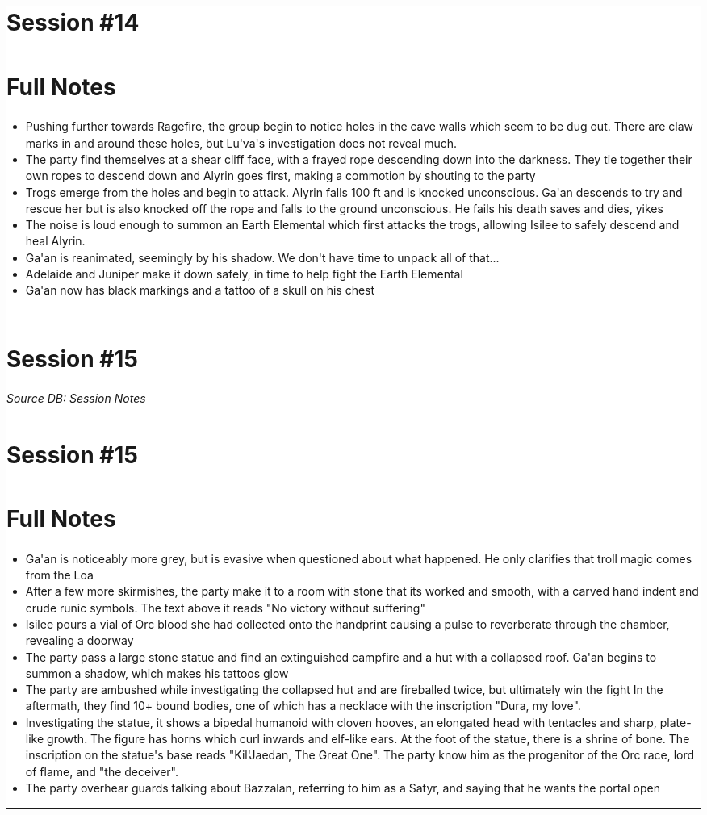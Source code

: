 # Session #14
# Full Notes
- Pushing further towards Ragefire, the group begin to notice holes in the cave walls which seem to be dug out. There are claw marks in and around these holes, but Lu'va's investigation does not reveal much.
- The party find themselves at a shear cliff face, with a frayed rope descending down into the darkness. They tie together their own ropes to descend down and Alyrin goes first, making a commotion by shouting to the party
- Trogs emerge from the holes and begin to attack. Alyrin falls 100 ft and is knocked unconscious. Ga'an descends to try and rescue her but is also knocked off the rope and falls to the ground unconscious. He fails his death saves and dies, yikes
- The noise is loud enough to summon an Earth Elemental which first attacks the trogs, allowing Isilee to safely descend and heal Alyrin.
- Ga'an is reanimated, seemingly by his shadow. We don't have time to unpack all of that...
- Adelaide and Juniper make it down safely, in time to help fight the Earth Elemental
- Ga'an now has black markings and a tattoo of a skull on his chest

---

# Session #15
_Source DB: Session Notes_

# Session #15
# Full Notes
- Ga'an is noticeably more grey, but is evasive when questioned about what happened. He only clarifies that troll magic comes from the Loa
- After a few more skirmishes, the party make it to a room with stone that its worked and smooth, with a carved hand indent and crude runic symbols. The text above it reads "No victory without suffering"
- Isilee pours a vial of Orc blood she had collected onto the handprint causing a pulse to reverberate through the chamber, revealing a doorway
- The party pass a large stone statue and find an extinguished campfire and a hut with a collapsed roof. Ga'an begins to summon a shadow, which makes his tattoos glow
- The party are ambushed while investigating the collapsed hut and are fireballed twice, but ultimately win the fight
In the aftermath, they find 10+ bound bodies, one of which has a necklace with the inscription "Dura, my love". 
- Investigating the statue, it shows a bipedal humanoid with cloven hooves, an elongated head with tentacles and sharp, plate-like growth. The figure has horns which curl inwards and elf-like ears. At the foot of the statue, there is a shrine of bone. The inscription on the statue's base reads "Kil'Jaedan, The Great One". The party know him as the progenitor of the Orc race, lord of flame, and "the deceiver".
- The party overhear guards talking about Bazzalan, referring to him as a Satyr, and saying that he wants the portal open

---